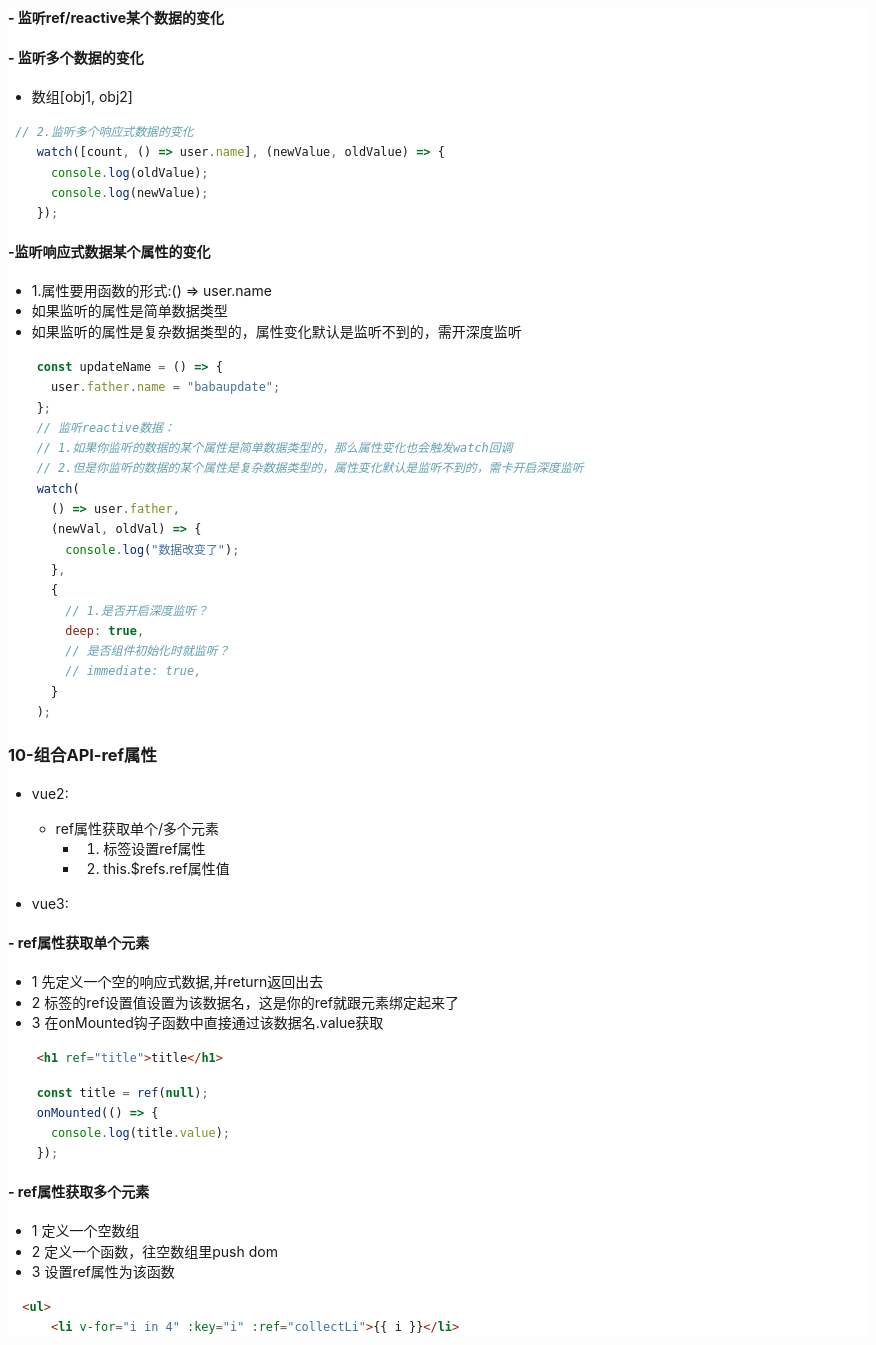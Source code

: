 #### - 监听ref/reactive某个数据的变化
#### - 监听多个数据的变化
- 数组[obj1, obj2]
```js
 // 2.监听多个响应式数据的变化
    watch([count, () => user.name], (newValue, oldValue) => {
      console.log(oldValue);
      console.log(newValue);
    });
```
#### -监听响应式数据某个属性的变化
- 1.属性要用函数的形式:() => user.name
- 如果监听的属性是简单数据类型
- 如果监听的属性是复杂数据类型的，属性变化默认是监听不到的，需开深度监听

```js
    const updateName = () => {
      user.father.name = "babaupdate";
    };
    // 监听reactive数据：
    // 1.如果你监听的数据的某个属性是简单数据类型的，那么属性变化也会触发watch回调
    // 2.但是你监听的数据的某个属性是复杂数据类型的，属性变化默认是监听不到的，需卡开启深度监听
    watch(
      () => user.father,
      (newVal, oldVal) => {
        console.log("数据改变了");
      },
      {
        // 1.是否开启深度监听？
        deep: true,
        // 是否组件初始化时就监听？
        // immediate: true,
      }
    );
```

### 10-组合API-ref属性
- vue2:
  - ref属性获取单个/多个元素
    - 1. 标签设置ref属性
    - 2. this.$refs.ref属性值
  
- vue3:
#### - ref属性获取单个元素
- 1 先定义一个空的响应式数据,并return返回出去
- 2 标签的ref设置值设置为该数据名，这是你的ref就跟元素绑定起来了
- 3 在onMounted钩子函数中直接通过该数据名.value获取

```html
    <h1 ref="title">title</h1>
```
```js
    const title = ref(null);
    onMounted(() => {
      console.log(title.value);
    });
```
#### - ref属性获取多个元素
- 1 定义一个空数组
- 2 定义一个函数，往空数组里push dom
- 3 设置ref属性为该函数
```html
  <ul>
      <li v-for="i in 4" :key="i" :ref="collectLi">{{ i }}</li>
```